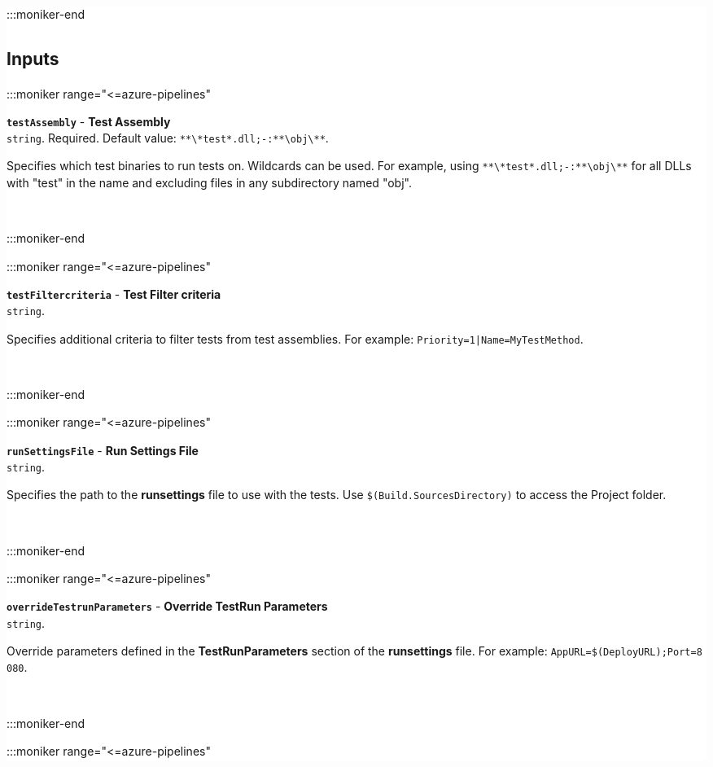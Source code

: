 :::moniker-end





## Inputs


:::moniker range="<=azure-pipelines"

**`testAssembly`** - **Test Assembly**<br>
`string`. Required. Default value: `**\*test*.dll;-:**\obj\**`.<br>

Specifies which test binaries to run tests on.  Wildcards can be used.  For example, using `**\*test*.dll;-:**\obj\**` for all DLLs with "test" in the name and excluding files in any subdirectory named "obj".

<br>

:::moniker-end


:::moniker range="<=azure-pipelines"

**`testFiltercriteria`** - **Test Filter criteria**<br>
`string`.<br>

Specifies additional criteria to filter tests from test assemblies. For example: `Priority=1|Name=MyTestMethod`.

<br>

:::moniker-end


:::moniker range="<=azure-pipelines"

**`runSettingsFile`** - **Run Settings File**<br>
`string`.<br>

Specifies the path to the **runsettings** file to use with the tests. Use `$(Build.SourcesDirectory)` to access the Project folder.

<br>

:::moniker-end


:::moniker range="<=azure-pipelines"

**`overrideTestrunParameters`** - **Override TestRun Parameters**<br>
`string`.<br>

Override parameters defined in the **TestRunParameters** section of the **runsettings** file. For example: `AppURL=$(DeployURL);Port=8080`.

<br>

:::moniker-end


:::moniker range="<=azure-pipelines"
